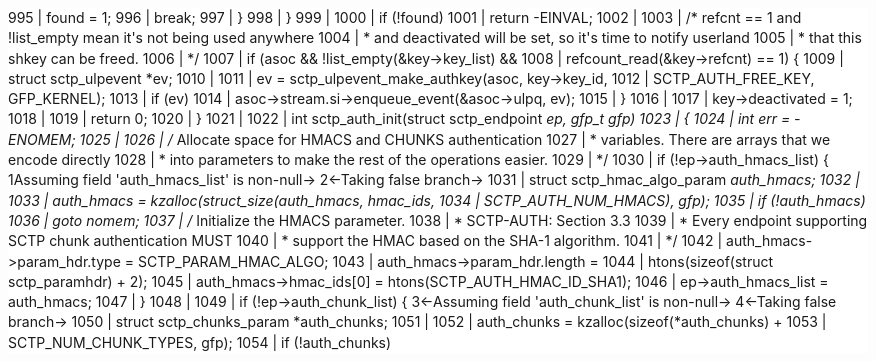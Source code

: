 995   | 			found = 1;
996   |  break;
997   | 		}
998   | 	}
999   |
1000  |  if (!found)
1001  |  return -EINVAL;
1002  |
1003  |  /* refcnt == 1 and !list_empty mean it's not being used anywhere
1004  |  * and deactivated will be set, so it's time to notify userland
1005  |  * that this shkey can be freed.
1006  |  */
1007  |  if (asoc && !list_empty(&key->key_list) &&
1008  | 	    refcount_read(&key->refcnt) == 1) {
1009  |  struct sctp_ulpevent *ev;
1010  |
1011  | 		ev = sctp_ulpevent_make_authkey(asoc, key->key_id,
1012  | 						SCTP_AUTH_FREE_KEY, GFP_KERNEL);
1013  |  if (ev)
1014  | 			asoc->stream.si->enqueue_event(&asoc->ulpq, ev);
1015  | 	}
1016  |
1017  | 	key->deactivated = 1;
1018  |
1019  |  return 0;
1020  | }
1021  |
1022  | int sctp_auth_init(struct sctp_endpoint *ep, gfp_t gfp)
1023  | {
1024  |  int err = -ENOMEM;
1025  |
1026  |  /* Allocate space for HMACS and CHUNKS authentication
1027  |  * variables.  There are arrays that we encode directly
1028  |  * into parameters to make the rest of the operations easier.
1029  |  */
1030  |  if (!ep->auth_hmacs_list) {
    1Assuming field 'auth_hmacs_list' is non-null→
    2←Taking false branch→
1031  |  struct sctp_hmac_algo_param *auth_hmacs;
1032  |
1033  | 		auth_hmacs = kzalloc(struct_size(auth_hmacs, hmac_ids,
1034  |  SCTP_AUTH_NUM_HMACS), gfp);
1035  |  if (!auth_hmacs)
1036  |  goto nomem;
1037  |  /* Initialize the HMACS parameter.
1038  |  * SCTP-AUTH: Section 3.3
1039  |  *    Every endpoint supporting SCTP chunk authentication MUST
1040  |  *    support the HMAC based on the SHA-1 algorithm.
1041  |  */
1042  | 		auth_hmacs->param_hdr.type = SCTP_PARAM_HMAC_ALGO;
1043  | 		auth_hmacs->param_hdr.length =
1044  |  htons(sizeof(struct sctp_paramhdr) + 2);
1045  | 		auth_hmacs->hmac_ids[0] = htons(SCTP_AUTH_HMAC_ID_SHA1);
1046  | 		ep->auth_hmacs_list = auth_hmacs;
1047  | 	}
1048  |
1049  |  if (!ep->auth_chunk_list) {
    3←Assuming field 'auth_chunk_list' is non-null→
    4←Taking false branch→
1050  |  struct sctp_chunks_param *auth_chunks;
1051  |
1052  | 		auth_chunks = kzalloc(sizeof(*auth_chunks) +
1053  |  SCTP_NUM_CHUNK_TYPES, gfp);
1054  |  if (!auth_chunks)
